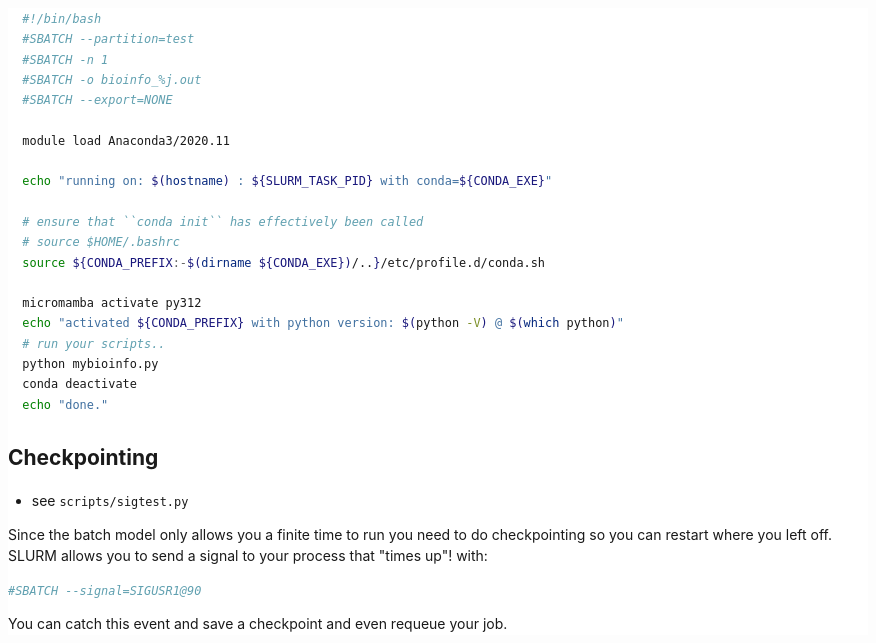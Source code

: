 ```bash
  #!/bin/bash
  #SBATCH --partition=test
  #SBATCH -n 1
  #SBATCH -o bioinfo_%j.out
  #SBATCH --export=NONE

  module load Anaconda3/2020.11

  echo "running on: $(hostname) : ${SLURM_TASK_PID} with conda=${CONDA_EXE}"

  # ensure that ``conda init`` has effectively been called
  # source $HOME/.bashrc
  source ${CONDA_PREFIX:-$(dirname ${CONDA_EXE})/..}/etc/profile.d/conda.sh

  micromamba activate py312
  echo "activated ${CONDA_PREFIX} with python version: $(python -V) @ $(which python)"
  # run your scripts..
  python mybioinfo.py
  conda deactivate
  echo "done."
```

## Checkpointing

- see `scripts/sigtest.py`

Since the batch model only allows you a finite time to run you need
to do checkpointing so you can restart where you left off.
SLURM allows you to send a signal to your process that "times up"!
with:

```bash
#SBATCH --signal=SIGUSR1@90
```

You can catch this event and save a checkpoint and even requeue your job.
